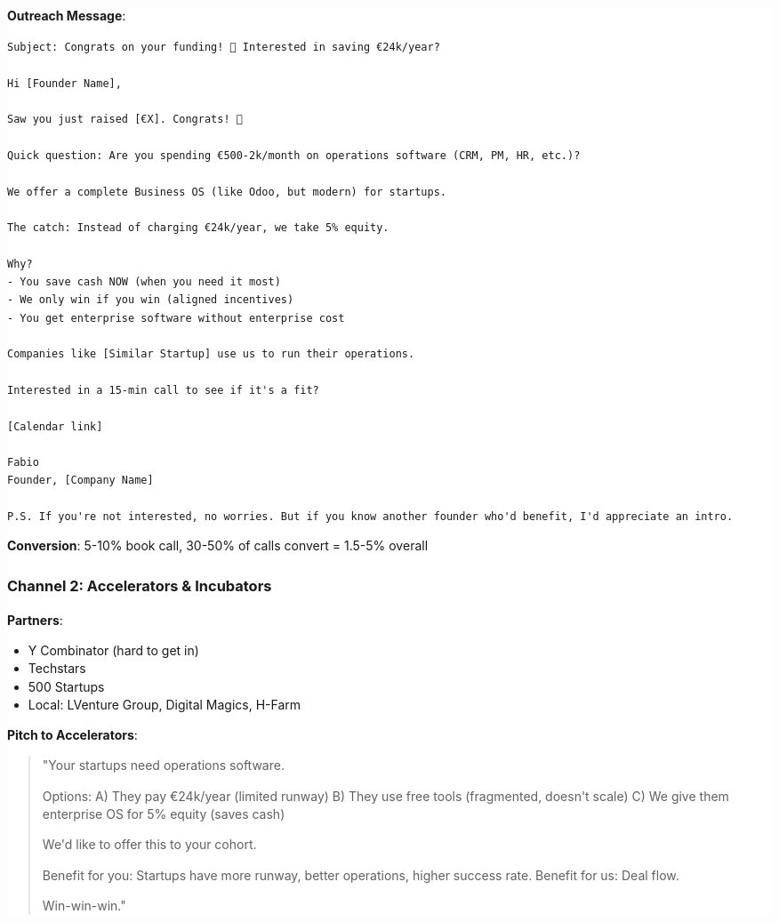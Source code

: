 **Outreach Message**:
```
Subject: Congrats on your funding! 🎉 Interested in saving €24k/year?

Hi [Founder Name],

Saw you just raised [€X]. Congrats! 🚀

Quick question: Are you spending €500-2k/month on operations software (CRM, PM, HR, etc.)?

We offer a complete Business OS (like Odoo, but modern) for startups.

The catch: Instead of charging €24k/year, we take 5% equity.

Why?
- You save cash NOW (when you need it most)
- We only win if you win (aligned incentives)
- You get enterprise software without enterprise cost

Companies like [Similar Startup] use us to run their operations.

Interested in a 15-min call to see if it's a fit?

[Calendar link]

Fabio
Founder, [Company Name]

P.S. If you're not interested, no worries. But if you know another founder who'd benefit, I'd appreciate an intro.
```

**Conversion**: 5-10% book call, 30-50% of calls convert = 1.5-5% overall

### Channel 2: Accelerators & Incubators

**Partners**:
- Y Combinator (hard to get in)
- Techstars
- 500 Startups
- Local: LVenture Group, Digital Magics, H-Farm

**Pitch to Accelerators**:
> "Your startups need operations software.
>
> Options:
> A) They pay €24k/year (limited runway)
> B) They use free tools (fragmented, doesn't scale)
> C) We give them enterprise OS for 5% equity (saves cash)
>
> We'd like to offer this to your cohort.
>
> Benefit for you: Startups have more runway, better operations, higher success rate.
> Benefit for us: Deal flow.
>
> Win-win-win."
